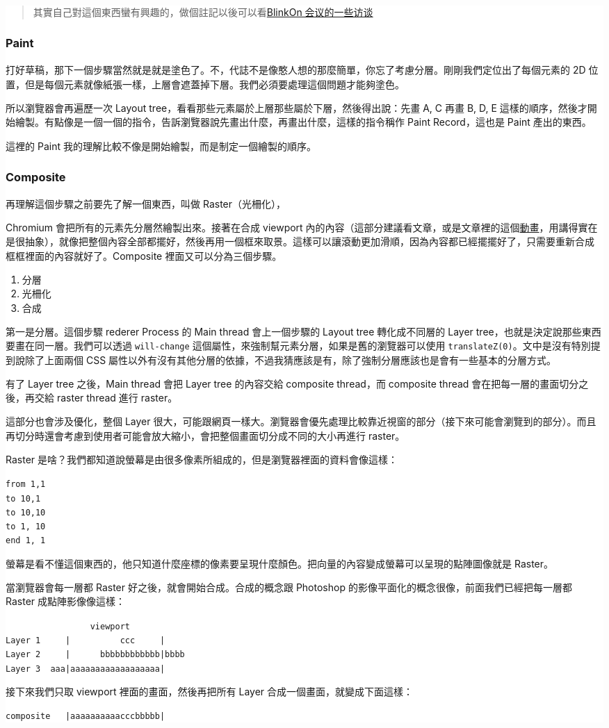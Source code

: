 > 其實自己對這個東西蠻有興趣的，做個註記以後可以看[BlinkOn 会议的一些访谈](https://www.youtube.com/watch?v=Y5Xa4H2wtVA) 

### Paint

打好草稿，那下一個步驟當然就是就是塗色了。不，代誌不是像憨人想的那麼簡單，你忘了考慮分層。剛剛我們定位出了每個元素的 2D 位置，但是每個元素就像紙張一樣，上層會遮蓋掉下層。我們必須要處理這個問題才能夠塗色。

所以瀏覽器會再遍歷一次 Layout tree，看看那些元素屬於上層那些屬於下層，然後得出說：先畫 A, C 再畫 B, D, E 這樣的順序，然後才開始繪製。有點像是一個一個的指令，告訴瀏覽器說先畫出什麼，再畫出什麼，這樣的指令稱作 Paint Record，這也是 Paint 產出的東西。

這裡的 Paint 我的理解比較不像是開始繪製，而是制定一個繪製的順序。

### Composite

再理解這個步驟之前要先了解一個東西，叫做 Raster（光柵化），

Chromium 會把所有的元素先分層然繪製出來。接著在合成 viewport 內的內容（這部分建議看文章，或是文章裡的這個[動畫](https://developers.google.com/web/updates/images/inside-browser/part3/composit.mp4)，用講得實在是很抽象），就像把整個內容全部都擺好，然後再用一個框來取景。這樣可以讓滾動更加滑順，因為內容都已經擺擺好了，只需要重新合成框框裡面的內容就好了。Composite 裡面又可以分為三個步驟。

1. 分層
2. 光柵化
3. 合成

第一是分層。這個步驟 rederer Process 的 Main thread 會上一個步驟的 Layout tree 轉化成不同層的 Layer tree，也就是決定說那些東西要畫在同一層。我們可以透過 `will-change` 這個屬性，來強制幫元素分層，如果是舊的瀏覽器可以使用 `translateZ(0)`。文中是沒有特別提到說除了上面兩個 CSS 屬性以外有沒有其他分層的依據，不過我猜應該是有，除了強制分層應該也是會有一些基本的分層方式。

有了 Layer tree 之後，Main thread 會把 Layer tree 的內容交給 composite thread，而 composite thread 會在把每一層的畫面切分之後，再交給 raster thread 進行 raster。

這部分也會涉及優化，整個 Layer 很大，可能跟網頁一樣大。瀏覽器會優先處理比較靠近視窗的部分（接下來可能會瀏覽到的部分）。而且再切分時還會考慮到使用者可能會放大縮小，會把整個畫面切分成不同的大小再進行 raster。

Raster 是啥？我們都知道說螢幕是由很多像素所組成的，但是瀏覽器裡面的資料會像這樣：

```
from 1,1  
to 10,1
to 10,10
to 1, 10
end 1, 1
```

螢幕是看不懂這個東西的，他只知道什麼座標的像素要呈現什麼顏色。把向量的內容變成螢幕可以呈現的點陣圖像就是 Raster。

當瀏覽器會每一層都 Raster 好之後，就會開始合成。合成的概念跟 Photoshop 的影像平面化的概念很像，前面我們已經把每一層都 Raster 成點陣影像像這樣：

```
                 viewport    
Layer 1     |          ccc     |
Layer 2     |      bbbbbbbbbbbb|bbbb
Layer 3  aaa|aaaaaaaaaaaaaaaaaa|
```

接下來我們只取 viewport 裡面的畫面，然後再把所有 Layer 合成一個畫面，就變成下面這樣：

```
composite   |aaaaaaaaaacccbbbbb|
```

